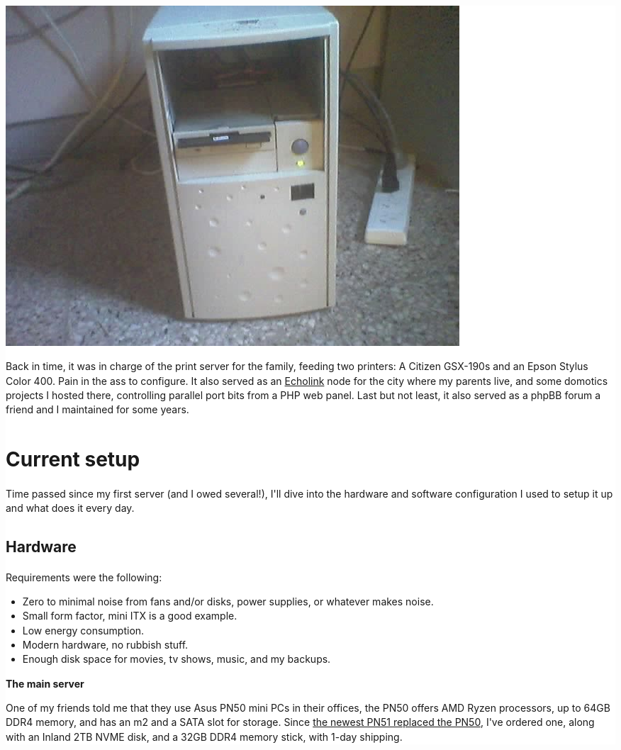 ![my first server](/assets/images/home-server-1/first-server.jpg)

Back in time, it was in charge of the print server for the family, feeding two printers: A Citizen GSX-190s and an Epson Stylus Color 400. Pain in the ass to configure. It also served as an [Echolink](https://www.echolink.org/) node for the city where my parents live, and some domotics projects I hosted there, controlling parallel port bits from a PHP web panel. Last but not least, it also served as a phpBB forum a friend and I maintained for some years.

# Current setup

Time passed since my first server (and I owed several!), I'll dive into the hardware and software configuration I used to setup it up and what does it every day.

## Hardware

Requirements were the following:

- Zero to minimal noise from fans and/or disks, power supplies, or whatever makes noise.
- Small form factor, mini ITX is a good example.
- Low energy consumption.
- Modern hardware, no rubbish stuff.
- Enough disk space for movies, tv shows, music, and my backups.

**The main server**

One of my friends told me that they use Asus PN50 mini PCs in their offices, the PN50 offers AMD Ryzen processors, up to 64GB DDR4 memory, and has an m2 and a SATA slot for storage. Since [the newest PN51 replaced the PN50](https://www.asus.com/displays-desktops/mini-pcs/pn-series/mini-pc-pn51/), I've ordered one, along with an Inland 2TB NVME disk, and a 32GB DDR4 memory stick, with 1-day shipping.
